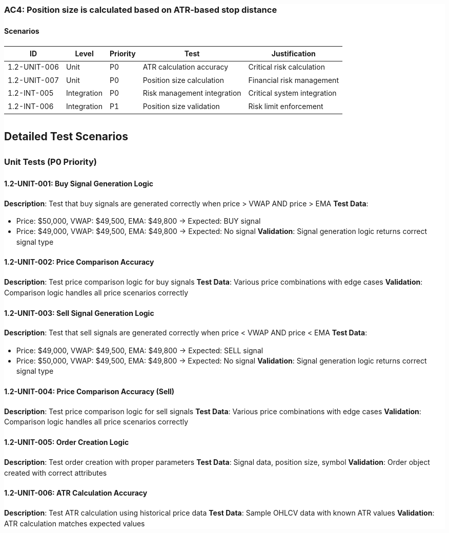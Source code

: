 ### AC4: Position size is calculated based on ATR-based stop distance

#### Scenarios

| ID           | Level       | Priority | Test                      | Justification            |
| ------------ | ----------- | -------- | ------------------------- | ------------------------ |
| 1.2-UNIT-006 | Unit        | P0       | ATR calculation accuracy | Critical risk calculation |
| 1.2-UNIT-007 | Unit        | P0       | Position size calculation | Financial risk management |
| 1.2-INT-005  | Integration | P0       | Risk management integration | Critical system integration |
| 1.2-INT-006  | Integration | P1       | Position size validation | Risk limit enforcement |

## Detailed Test Scenarios

### Unit Tests (P0 Priority)

#### 1.2-UNIT-001: Buy Signal Generation Logic
**Description**: Test that buy signals are generated correctly when price > VWAP AND price > EMA
**Test Data**: 
- Price: $50,000, VWAP: $49,500, EMA: $49,800 → Expected: BUY signal
- Price: $49,000, VWAP: $49,500, EMA: $49,800 → Expected: No signal
**Validation**: Signal generation logic returns correct signal type

#### 1.2-UNIT-002: Price Comparison Accuracy
**Description**: Test price comparison logic for buy signals
**Test Data**: Various price combinations with edge cases
**Validation**: Comparison logic handles all price scenarios correctly

#### 1.2-UNIT-003: Sell Signal Generation Logic
**Description**: Test that sell signals are generated correctly when price < VWAP AND price < EMA
**Test Data**:
- Price: $49,000, VWAP: $49,500, EMA: $49,800 → Expected: SELL signal
- Price: $50,000, VWAP: $49,500, EMA: $49,800 → Expected: No signal
**Validation**: Signal generation logic returns correct signal type

#### 1.2-UNIT-004: Price Comparison Accuracy (Sell)
**Description**: Test price comparison logic for sell signals
**Test Data**: Various price combinations with edge cases
**Validation**: Comparison logic handles all price scenarios correctly

#### 1.2-UNIT-005: Order Creation Logic
**Description**: Test order creation with proper parameters
**Test Data**: Signal data, position size, symbol
**Validation**: Order object created with correct attributes

#### 1.2-UNIT-006: ATR Calculation Accuracy
**Description**: Test ATR calculation using historical price data
**Test Data**: Sample OHLCV data with known ATR values
**Validation**: ATR calculation matches expected values
